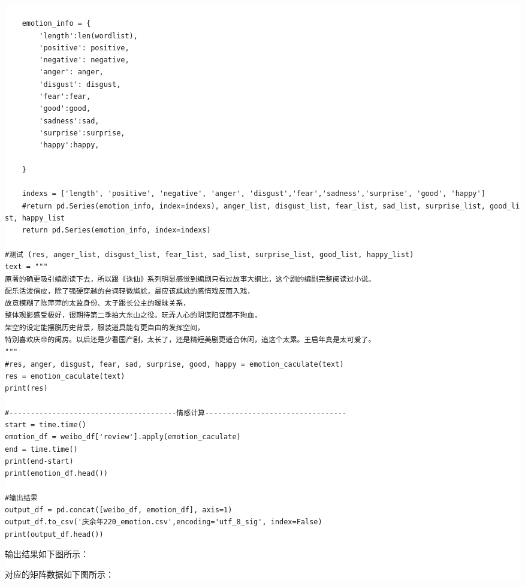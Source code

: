 ```
            
    emotion_info = {
        'length':len(wordlist),
        'positive': positive,
        'negative': negative,
        'anger': anger,
        'disgust': disgust,
        'fear':fear,
        'good':good,
        'sadness':sad,
        'surprise':surprise,
        'happy':happy,
        
    }

    indexs = ['length', 'positive', 'negative', 'anger', 'disgust','fear','sadness','surprise', 'good', 'happy']
    #return pd.Series(emotion_info, index=indexs), anger_list, disgust_list, fear_list, sad_list, surprise_list, good_list, happy_list
    return pd.Series(emotion_info, index=indexs)

#测试 (res, anger_list, disgust_list, fear_list, sad_list, surprise_list, good_list, happy_list)
text = """
原著的确更吸引编剧读下去，所以跟《诛仙》系列明显感觉到编剧只看过故事大纲比，这个剧的编剧完整阅读过小说。
配乐活泼俏皮，除了强硬穿越的台词轻微尴尬，最应该尴尬的感情戏反而入戏，
故意模糊了陈萍萍的太监身份、太子跟长公主的暧昧关系，
整体观影感受极好，很期待第二季拍大东山之役。玩弄人心的阴谋阳谋都不狗血，
架空的设定能摆脱历史背景，服装道具能有更自由的发挥空间，
特别喜欢庆帝的闺房。以后还是少看国产剧，太长了，还是精短美剧更适合休闲，追这个太累。王启年真是太可爱了。
"""
#res, anger, disgust, fear, sad, surprise, good, happy = emotion_caculate(text)
res = emotion_caculate(text)
print(res)

#---------------------------------------情感计算---------------------------------
start = time.time()   
emotion_df = weibo_df['review'].apply(emotion_caculate)
end = time.time()
print(end-start)
print(emotion_df.head())

#输出结果
output_df = pd.concat([weibo_df, emotion_df], axis=1)
output_df.to_csv('庆余年220_emotion.csv',encoding='utf_8_sig', index=False)
print(output_df.head())

```

输出结果如下图所示：

对应的矩阵数据如下图所示：
